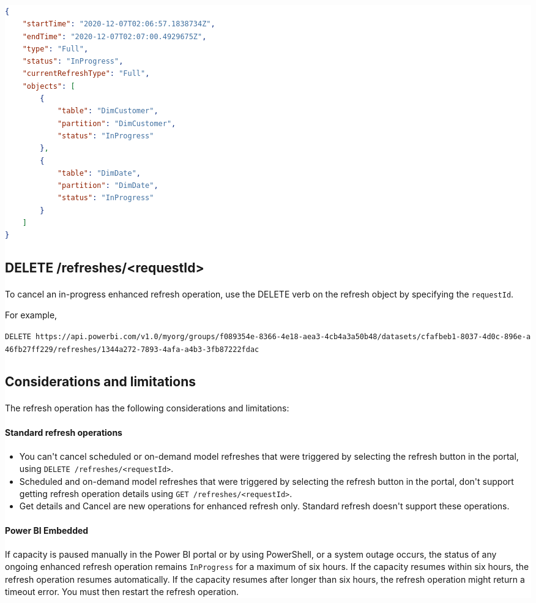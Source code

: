 ```json
{
    "startTime": "2020-12-07T02:06:57.1838734Z",
    "endTime": "2020-12-07T02:07:00.4929675Z",
    "type": "Full",
    "status": "InProgress",
    "currentRefreshType": "Full",
    "objects": [
        {
            "table": "DimCustomer",
            "partition": "DimCustomer",
            "status": "InProgress"
        },
        {
            "table": "DimDate",
            "partition": "DimDate",
            "status": "InProgress"
        }
    ]
}

```

## DELETE /refreshes/\<requestId>

To cancel an in-progress enhanced refresh operation, use the DELETE verb on the refresh object by specifying the `requestId`.

For example,

```http
DELETE https://api.powerbi.com/v1.0/myorg/groups/f089354e-8366-4e18-aea3-4cb4a3a50b48/datasets/cfafbeb1-8037-4d0c-896e-a46fb27ff229/refreshes/1344a272-7893-4afa-a4b3-3fb87222fdac
```

## Considerations and limitations

The refresh operation has the following considerations and limitations:

#### Standard refresh operations

- You can't cancel scheduled or on-demand model refreshes that were triggered by selecting the refresh button in the portal, using `DELETE /refreshes/<requestId>`.
- Scheduled and on-demand model refreshes that were triggered by selecting the refresh button in the portal, don't support getting refresh operation details using `GET /refreshes/<requestId>`.
- Get details and Cancel are new operations for enhanced refresh only. Standard refresh doesn't support these operations.

#### Power BI Embedded

If capacity is paused manually in the Power BI portal or by using PowerShell, or a system outage occurs, the status of any ongoing enhanced refresh operation remains `InProgress` for a maximum of six hours. If the capacity resumes within six hours, the refresh operation resumes automatically. If the capacity resumes after longer than six hours, the refresh operation might return a timeout error. You must then restart the refresh operation.
